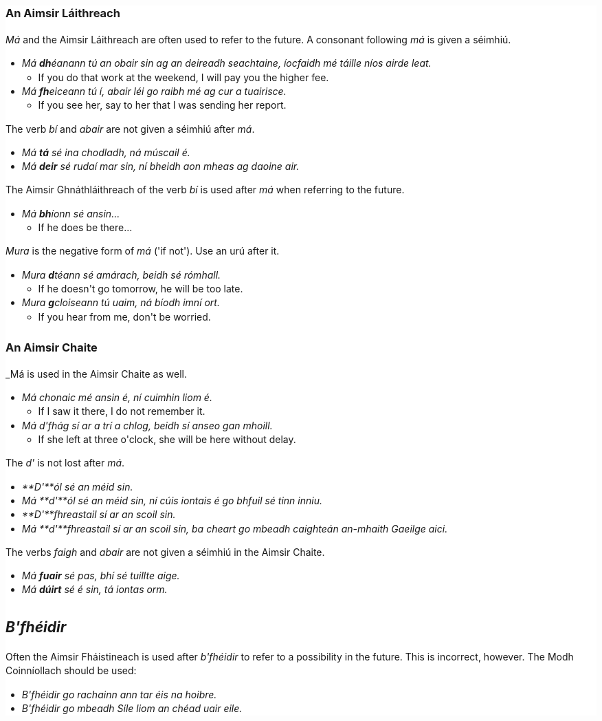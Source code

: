### An Aimsir Láithreach

_Má_ and the Aimsir Láithreach are often used to refer to the future.
A consonant following _má_ is given a séimhiú.

* _Má **dh**éanann tú an obair sin ag an deireadh seachtaine, íocfaidh mé táille níos airde leat._
  * If you do that work at the weekend, I will pay you the higher fee.
* _Má **fh**eiceann tú í, abair léi go raibh mé ag cur a tuairisce._
  * If you see her, say to her that I was sending her report.

The verb _bí_ and _abair_ are not given a séimhiú after _má_.

* _Má **tá** sé ina chodladh, ná múscail é._
* _Má **deir** sé rudaí mar sin, ní bheidh aon mheas ag daoine air._

The Aimsir Ghnáthláithreach of the verb _bí_ is used after _má_ when referring
to the future.

* _Má **bh**íonn sé ansin..._
  * If he does be there...

_Mura_ is the negative form of _má_ ('if not'). Use an urú after it.

* _Mura **d**téann sé amárach, beidh sé rómhall._
  * If he doesn't go tomorrow, he will be too late.
* _Mura **g**cloiseann tú uaim, ná bíodh imní ort._
  * If you hear from me, don't be worried.


### An Aimsir Chaite

_Má is used in the Aimsir Chaite as well.

* _Má chonaic mé ansin é, ní cuimhin liom é._
  * If I saw it there, I do not remember it.
* _Má d'fhág sí ar a trí a chlog, beidh sí anseo gan mhoill._
  * If she left at three o'clock, she will be here without delay.

The _d'_ is not lost after _má_.

* _**D'**ól sé an méid sin._
* _Má **d'**ól sé an méid sin, ní cúis iontais é go bhfuil sé tinn inniu._
* _**D'**fhreastail sí ar an scoil sin._
* _Má **d'**fhreastail sí ar an scoil sin, ba cheart go mbeadh caighteán an-mhaith Gaeilge aici._

The verbs _faigh_ and _abair_ are not given a séimhiú in the Aimsir Chaite.

* _Má **fuair** sé pas, bhí sé tuillte aige._
* _Má **dúirt** sé é sin, tá iontas orm._


## _B'fhéidir_

Often the Aimsir Fháistineach is used after _b'fhéidir_ to refer to a
possibility in the future. This is incorrect, however. The Modh Coinníollach
should be used:

* _B'fhéidir go rachainn ann tar éis na hoibre._
* _B'fhéidir go mbeadh Síle liom an chéad uair eile._

